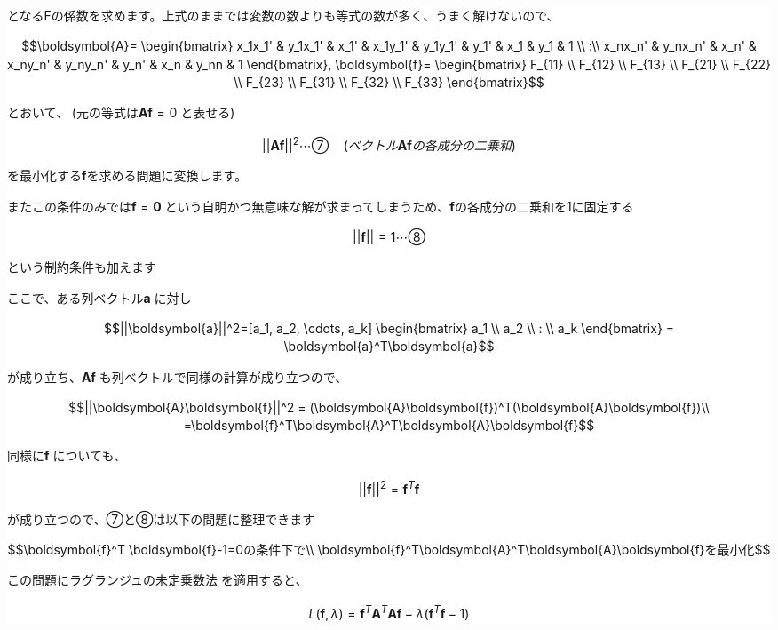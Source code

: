 となるFの係数を求めます。上式のままでは変数の数よりも等式の数が多く、うまく解けないので、

```math
\boldsymbol{A}=
\begin{bmatrix} x_1x_1' & y_1x_1' & x_1' & x_1y_1' & y_1y_1' & y_1' & x_1 & y_1 & 1 \\
:\\
x_nx_n' & y_nx_n' & x_n' & x_ny_n' & y_ny_n' & y_n' & x_n & y_nn & 1
\end{bmatrix},
\boldsymbol{f}=
\begin{bmatrix} F_{11} \\ F_{12} \\ F_{13} \\ F_{21} \\ F_{22} \\ F_{23} \\ F_{31} \\ F_{32} \\ F_{33} \end{bmatrix}
```

とおいて、 (元の等式は$\boldsymbol{A}\boldsymbol{f}=0$ と表せる)

```math
||\boldsymbol{A}\boldsymbol{f}||^2 \cdots ⑦ \quad (ベクトル\boldsymbol{A}\boldsymbol{f}の各成分の二乗和)
```

を最小化する**f**を求める問題に変換します。

またこの条件のみでは$\boldsymbol{f}=\boldsymbol{0}$ という自明かつ無意味な解が求まってしまうため、**f**の各成分の二乗和を1に固定する

```math
||\boldsymbol{f}||=1 \cdots ⑧
```

という制約条件も加えます

ここで、ある列ベクトル$\boldsymbol{a}$ に対し

```math
||\boldsymbol{a}||^2=[a_1, a_2, \cdots, a_k]
\begin{bmatrix} a_1 \\ a_2 \\ : \\ a_k \end{bmatrix} = \boldsymbol{a}^T\boldsymbol{a}
```

が成り立ち、$\boldsymbol{A}\boldsymbol{f}$ も列ベクトルで同様の計算が成り立つので、

```math
||\boldsymbol{A}\boldsymbol{f}||^2 = (\boldsymbol{A}\boldsymbol{f})^T(\boldsymbol{A}\boldsymbol{f})\\
=\boldsymbol{f}^T\boldsymbol{A}^T\boldsymbol{A}\boldsymbol{f}
```

同様に$\boldsymbol{f}$ についても、

```math
||\boldsymbol{f}||^2 = \boldsymbol{f}^T \boldsymbol{f}
```

が成り立つので、⑦と⑧は以下の問題に整理できます

```math
\boldsymbol{f}^T \boldsymbol{f}-1=0の条件下で\\
\boldsymbol{f}^T\boldsymbol{A}^T\boldsymbol{A}\boldsymbol{f}を最小化
```

この問題に[ラグランジュの未定乗数法](https://manabitimes.jp/math/879) を適用すると、

```math
L(\boldsymbol{f},\lambda)=\boldsymbol{f}^T\boldsymbol{A}^T\boldsymbol{A}\boldsymbol{f}-\lambda(\boldsymbol{f}^T\boldsymbol{f}-1)
```

